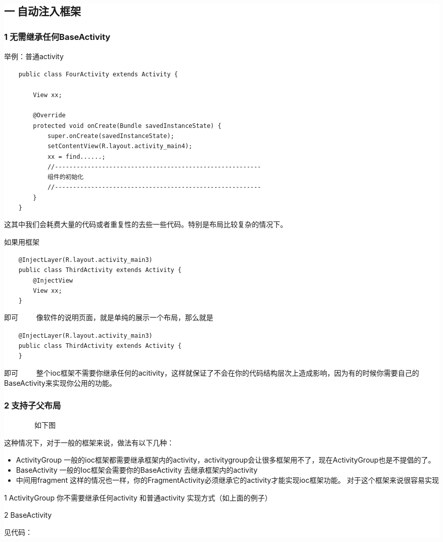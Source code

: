 一 自动注入框架
-----------------------------------
### 1 无需继承任何BaseActivity

举例：普通activity

		public class FourActivity extends Activity {
		　　
			View xx;
		
			@Override
			protected void onCreate(Bundle savedInstanceState) {
				super.onCreate(savedInstanceState);
				setContentView(R.layout.activity_main4);
				xx = find......;
				//---------------------------------------------------------
				组件的初始化
				//---------------------------------------------------------
			}
		}
这其中我们会耗费大量的代码或者重复性的去些一些代码。特别是布局比较复杂的情况下。

如果用框架
		
		@InjectLayer(R.layout.activity_main3)
		public class ThirdActivity extends Activity {
			@InjectView
			View xx;
		}

即可
　　
像软件的说明页面，就是单纯的展示一个布局，那么就是

		@InjectLayer(R.layout.activity_main3)
		public class ThirdActivity extends Activity {
		}
		
即可
　　
		整个ioc框架不需要你继承任何的acitivity，这样就保证了不会在你的代码结构层次上造成影响，因为有的时候你需要自己的BaseActivity来实现你公用的功能。
　　
### 2 支持子父布局
　　
　　如下图
	
这种情况下，对于一般的框架来说，做法有以下几种：
*  ActivityGroup  一般的ioc框架都需要继承框架内的activity，activitygroup会让很多框架用不了，现在ActivityGroup也是不提倡的了。
*  BaseActivity 一般的Ioc框架会需要你的BaseActivity 去继承框架内的activity
*  中间用fragment 这样的情况也一样，你的FragmentActivity必须继承它的activity才能实现ioc框架功能。
对于这个框架来说很容易实现

1 ActivityGroup  你不需要继承任何activity 和普通activity 实现方式（如上面的例子）

2 BaseActivity 

见代码：

